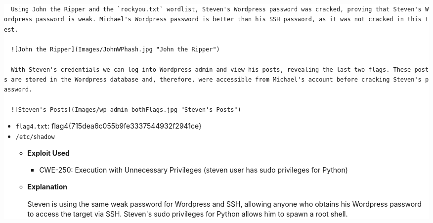       Using John the Ripper and the `rockyou.txt` wordlist, Steven's Wordpress password was cracked, proving that Steven's Wordpress password is weak. Michael's Wordpress password is better than his SSH password, as it was not cracked in this test.

      ![John the Ripper](Images/JohnWPhash.jpg "John the Ripper")

      With Steven's credentials we can log into Wordpress admin and view his posts, revealing the last two flags. These posts are stored in the Wordpress database and, therefore, were accessible from Michael's account before cracking Steven's password.

      ![Steven's Posts](Images/wp-admin_bothFlags.jpg "Steven's Posts")     

  - `flag4.txt`: flag4{715dea6c055b9fe3337544932f2941ce}
  - `/etc/shadow`
    - **Exploit Used**
      - CWE-250: Execution with Unnecessary Privileges (steven user has sudo privileges for Python)
    - **Explanation**

      Steven is using the same weak password for Wordpress and SSH, allowing anyone who obtains his Wordpress password to access the target via SSH. Steven's sudo privileges for Python allows him to spawn a root shell.
      